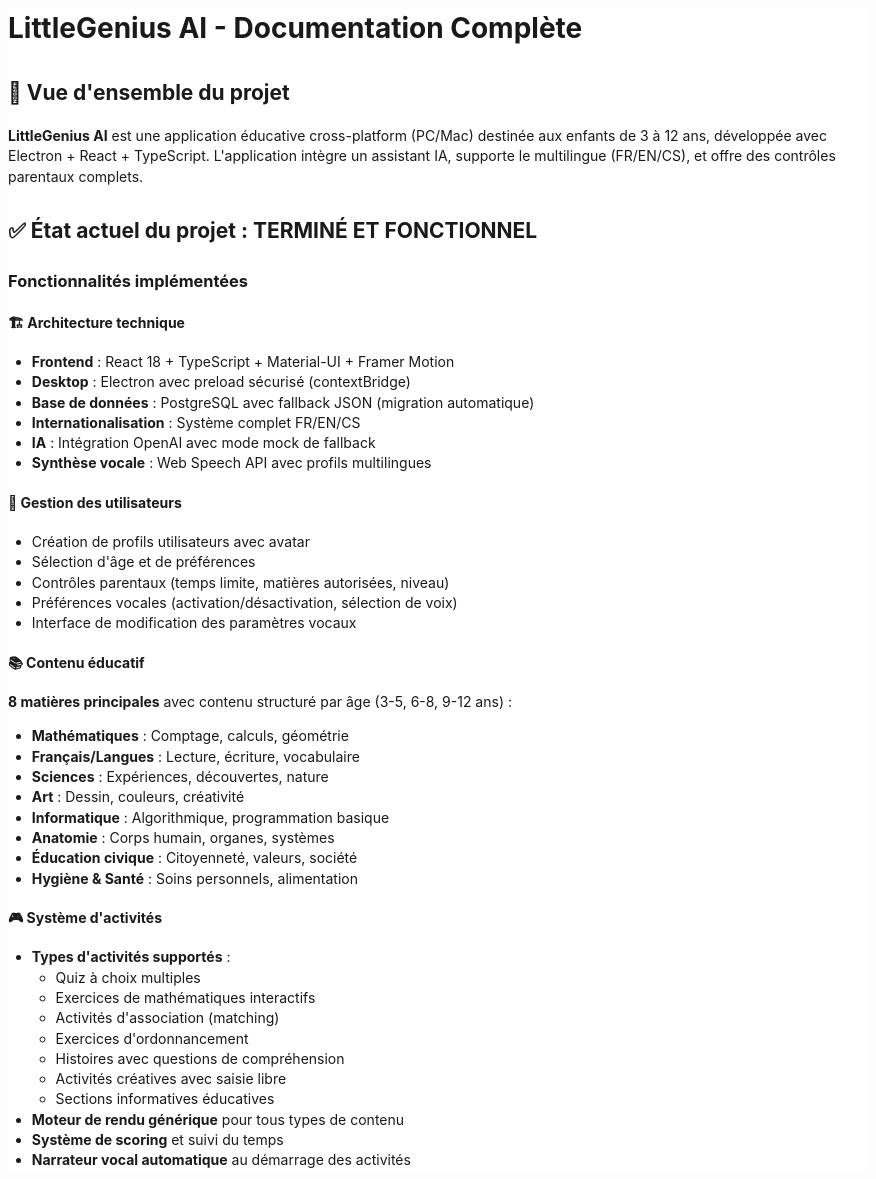 # LittleGenius AI - Documentation Complète

## 🎯 Vue d'ensemble du projet

**LittleGenius AI** est une application éducative cross-platform (PC/Mac) destinée aux enfants de 3 à 12 ans, développée avec Electron + React + TypeScript. L'application intègre un assistant IA, supporte le multilingue (FR/EN/CS), et offre des contrôles parentaux complets.

## ✅ État actuel du projet : TERMINÉ ET FONCTIONNEL

### Fonctionnalités implémentées

#### 🏗️ Architecture technique
- **Frontend** : React 18 + TypeScript + Material-UI + Framer Motion
- **Desktop** : Electron avec preload sécurisé (contextBridge)
- **Base de données** : PostgreSQL avec fallback JSON (migration automatique)
- **Internationalisation** : Système complet FR/EN/CS
- **IA** : Intégration OpenAI avec mode mock de fallback
- **Synthèse vocale** : Web Speech API avec profils multilingues

#### 👥 Gestion des utilisateurs
- Création de profils utilisateurs avec avatar
- Sélection d'âge et de préférences
- Contrôles parentaux (temps limite, matières autorisées, niveau)
- Préférences vocales (activation/désactivation, sélection de voix)
- Interface de modification des paramètres vocaux

#### 📚 Contenu éducatif
**8 matières principales** avec contenu structuré par âge (3-5, 6-8, 9-12 ans) :
- **Mathématiques** : Comptage, calculs, géométrie
- **Français/Langues** : Lecture, écriture, vocabulaire
- **Sciences** : Expériences, découvertes, nature
- **Art** : Dessin, couleurs, créativité
- **Informatique** : Algorithmique, programmation basique
- **Anatomie** : Corps humain, organes, systèmes
- **Éducation civique** : Citoyenneté, valeurs, société
- **Hygiène & Santé** : Soins personnels, alimentation

#### 🎮 Système d'activités
- **Types d'activités supportés** :
  - Quiz à choix multiples
  - Exercices de mathématiques interactifs
  - Activités d'association (matching)
  - Exercices d'ordonnancement
  - Histoires avec questions de compréhension
  - Activités créatives avec saisie libre
  - Sections informatives éducatives
- **Moteur de rendu générique** pour tous types de contenu
- **Système de scoring** et suivi du temps
- **Narrateur vocal automatique** au démarrage des activités
